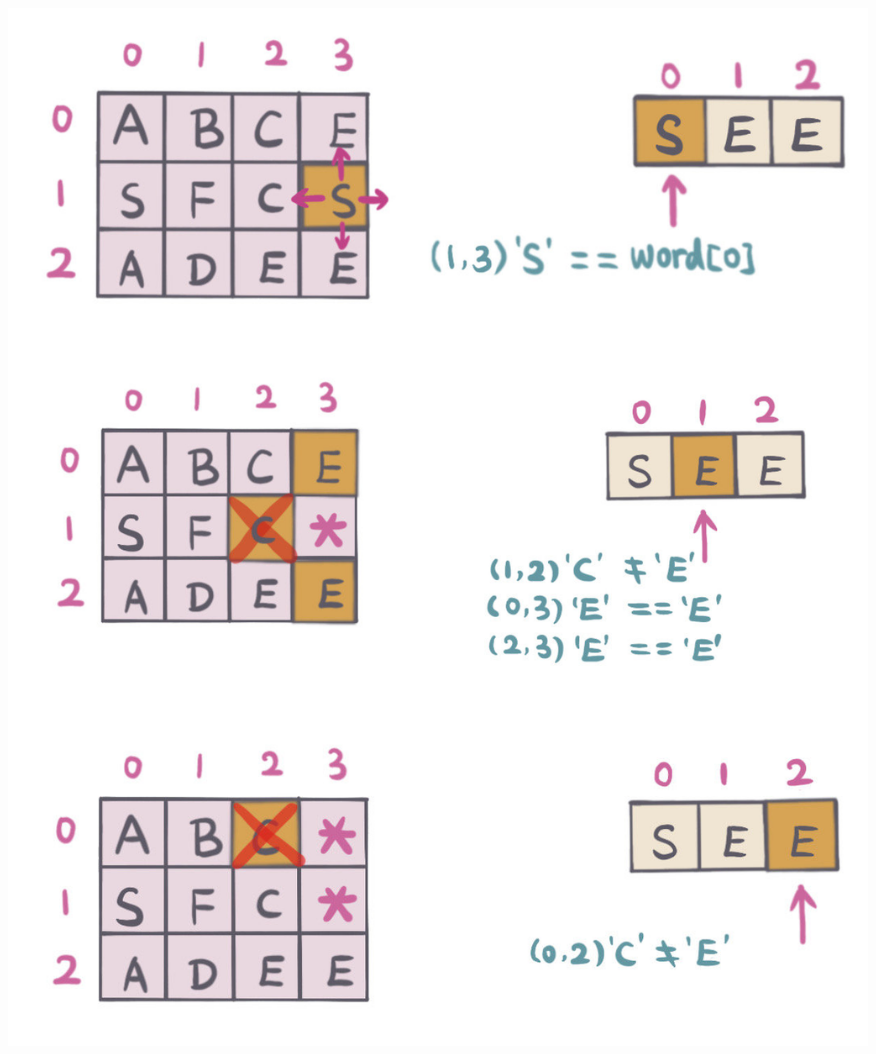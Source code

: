   ![word search](./img/word-search-4.jpeg)
  ![word search](./img/word-search-5.jpeg)
  ![word search](./img/word-search-6.jpeg)